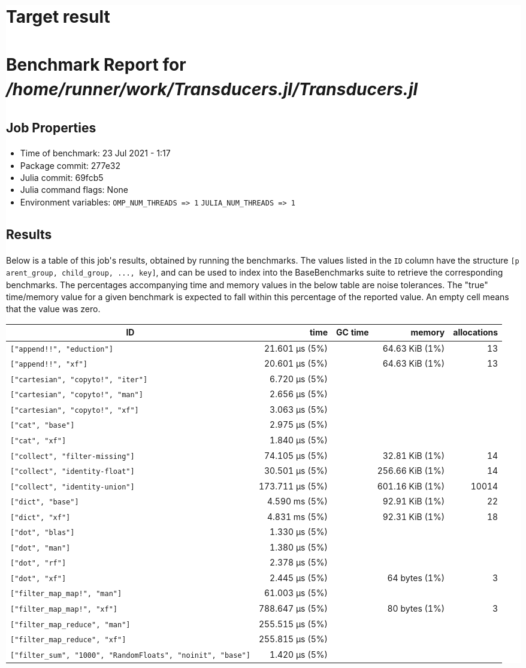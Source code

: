 # Target result
# Benchmark Report for */home/runner/work/Transducers.jl/Transducers.jl*

## Job Properties
* Time of benchmark: 23 Jul 2021 - 1:17
* Package commit: 277e32
* Julia commit: 69fcb5
* Julia command flags: None
* Environment variables: `OMP_NUM_THREADS => 1` `JULIA_NUM_THREADS => 1`

## Results
Below is a table of this job's results, obtained by running the benchmarks.
The values listed in the `ID` column have the structure `[parent_group, child_group, ..., key]`, and can be used to
index into the BaseBenchmarks suite to retrieve the corresponding benchmarks.
The percentages accompanying time and memory values in the below table are noise tolerances. The "true"
time/memory value for a given benchmark is expected to fall within this percentage of the reported value.
An empty cell means that the value was zero.

| ID                                                             | time            | GC time | memory          | allocations |
|----------------------------------------------------------------|----------------:|--------:|----------------:|------------:|
| `["append!!", "eduction"]`                                     |  21.601 μs (5%) |         |  64.63 KiB (1%) |          13 |
| `["append!!", "xf"]`                                           |  20.601 μs (5%) |         |  64.63 KiB (1%) |          13 |
| `["cartesian", "copyto!", "iter"]`                             |   6.720 μs (5%) |         |                 |             |
| `["cartesian", "copyto!", "man"]`                              |   2.656 μs (5%) |         |                 |             |
| `["cartesian", "copyto!", "xf"]`                               |   3.063 μs (5%) |         |                 |             |
| `["cat", "base"]`                                              |   2.975 μs (5%) |         |                 |             |
| `["cat", "xf"]`                                                |   1.840 μs (5%) |         |                 |             |
| `["collect", "filter-missing"]`                                |  74.105 μs (5%) |         |  32.81 KiB (1%) |          14 |
| `["collect", "identity-float"]`                                |  30.501 μs (5%) |         | 256.66 KiB (1%) |          14 |
| `["collect", "identity-union"]`                                | 173.711 μs (5%) |         | 601.16 KiB (1%) |       10014 |
| `["dict", "base"]`                                             |   4.590 ms (5%) |         |  92.91 KiB (1%) |          22 |
| `["dict", "xf"]`                                               |   4.831 ms (5%) |         |  92.31 KiB (1%) |          18 |
| `["dot", "blas"]`                                              |   1.330 μs (5%) |         |                 |             |
| `["dot", "man"]`                                               |   1.380 μs (5%) |         |                 |             |
| `["dot", "rf"]`                                                |   2.378 μs (5%) |         |                 |             |
| `["dot", "xf"]`                                                |   2.445 μs (5%) |         |   64 bytes (1%) |           3 |
| `["filter_map_map!", "man"]`                                   |  61.003 μs (5%) |         |                 |             |
| `["filter_map_map!", "xf"]`                                    | 788.647 μs (5%) |         |   80 bytes (1%) |           3 |
| `["filter_map_reduce", "man"]`                                 | 255.515 μs (5%) |         |                 |             |
| `["filter_map_reduce", "xf"]`                                  | 255.815 μs (5%) |         |                 |             |
| `["filter_sum", "1000", "RandomFloats", "noinit", "base"]`     |   1.420 μs (5%) |         |                 |             |